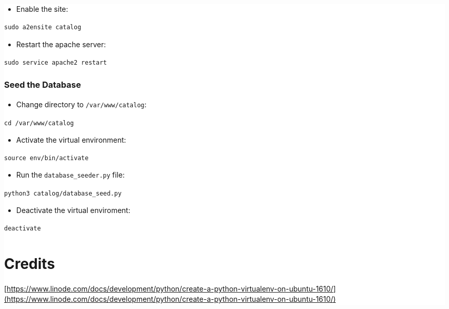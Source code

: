 * Enable the site:

```
sudo a2ensite catalog
```

* Restart the apache server:

```
sudo service apache2 restart
```

### Seed the Database

* Change directory to `/var/www/catalog`:

```
cd /var/www/catalog
```

* Activate the virtual environment:

```
source env/bin/activate
```

* Run the `database_seeder.py` file:

```
python3 catalog/database_seed.py
```

* Deactivate the virtual enviroment:

```
deactivate
```

# Credits

[https://www.linode.com/docs/development/python/create-a-python-virtualenv-on-ubuntu-1610/](https://www.linode.com/docs/development/python/create-a-python-virtualenv-on-ubuntu-1610/)

